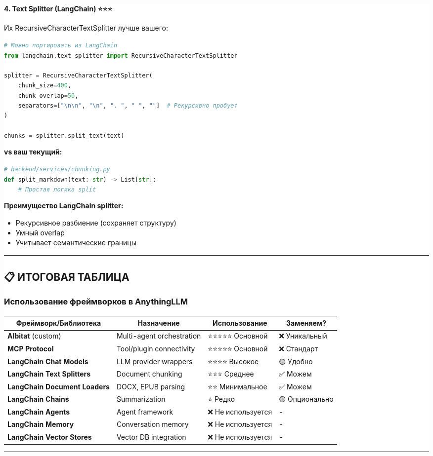 
#### 4. **Text Splitter (LangChain)** ⭐⭐⭐

Их RecursiveCharacterTextSplitter лучше вашего:

```python
# Можно портировать из LangChain
from langchain.text_splitter import RecursiveCharacterTextSplitter

splitter = RecursiveCharacterTextSplitter(
    chunk_size=400,
    chunk_overlap=50,
    separators=["\n\n", "\n", ". ", " ", ""]  # Рекурсивно пробует
)

chunks = splitter.split_text(text)
```

**vs ваш текущий:**
```python
# backend/services/chunking.py
def split_markdown(text: str) -> List[str]:
    # Простая логика split
```

**Преимущество LangChain splitter:**
- Рекурсивное разбиение (сохраняет структуру)
- Умный overlap
- Учитывает семантические границы

---

## 📋 ИТОГОВАЯ ТАБЛИЦА

### Использование фреймворков в AnythingLLM

| Фреймворк/Библиотека | Назначение | Использование | Заменяем? |
|----------------------|------------|---------------|-----------|
| **AIbitat** (custom) | Multi-agent orchestration | ⭐⭐⭐⭐⭐ Основной | ❌ Уникальный |
| **MCP Protocol** | Tool/plugin connectivity | ⭐⭐⭐⭐⭐ Основной | ❌ Стандарт |
| **LangChain Chat Models** | LLM provider wrappers | ⭐⭐⭐⭐ Высокое | 🟡 Удобно |
| **LangChain Text Splitters** | Document chunking | ⭐⭐⭐ Среднее | ✅ Можем |
| **LangChain Document Loaders** | DOCX, EPUB parsing | ⭐⭐ Минимальное | ✅ Можем |
| **LangChain Chains** | Summarization | ⭐ Редко | 🟡 Опционально |
| **LangChain Agents** | Agent framework | ❌ Не используется | - |
| **LangChain Memory** | Conversation memory | ❌ Не используется | - |
| **LangChain Vector Stores** | Vector DB integration | ❌ Не используется | - |

---